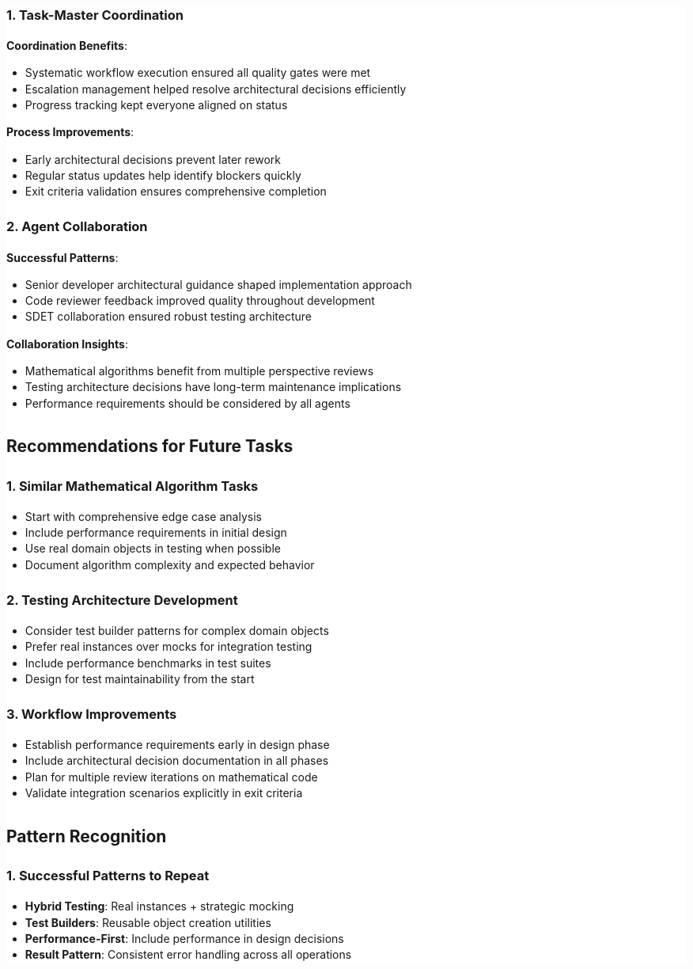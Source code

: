 ### 1. Task-Master Coordination
**Coordination Benefits**:
- Systematic workflow execution ensured all quality gates were met
- Escalation management helped resolve architectural decisions efficiently
- Progress tracking kept everyone aligned on status

**Process Improvements**:
- Early architectural decisions prevent later rework
- Regular status updates help identify blockers quickly
- Exit criteria validation ensures comprehensive completion

### 2. Agent Collaboration
**Successful Patterns**:
- Senior developer architectural guidance shaped implementation approach
- Code reviewer feedback improved quality throughout development
- SDET collaboration ensured robust testing architecture

**Collaboration Insights**:
- Mathematical algorithms benefit from multiple perspective reviews
- Testing architecture decisions have long-term maintenance implications
- Performance requirements should be considered by all agents

## Recommendations for Future Tasks

### 1. Similar Mathematical Algorithm Tasks
- Start with comprehensive edge case analysis
- Include performance requirements in initial design
- Use real domain objects in testing when possible
- Document algorithm complexity and expected behavior

### 2. Testing Architecture Development
- Consider test builder patterns for complex domain objects
- Prefer real instances over mocks for integration testing
- Include performance benchmarks in test suites
- Design for test maintainability from the start

### 3. Workflow Improvements
- Establish performance requirements early in design phase
- Include architectural decision documentation in all phases
- Plan for multiple review iterations on mathematical code
- Validate integration scenarios explicitly in exit criteria

## Pattern Recognition

### 1. Successful Patterns to Repeat
- **Hybrid Testing**: Real instances + strategic mocking
- **Test Builders**: Reusable object creation utilities
- **Performance-First**: Include performance in design decisions
- **Result Pattern**: Consistent error handling across all operations
